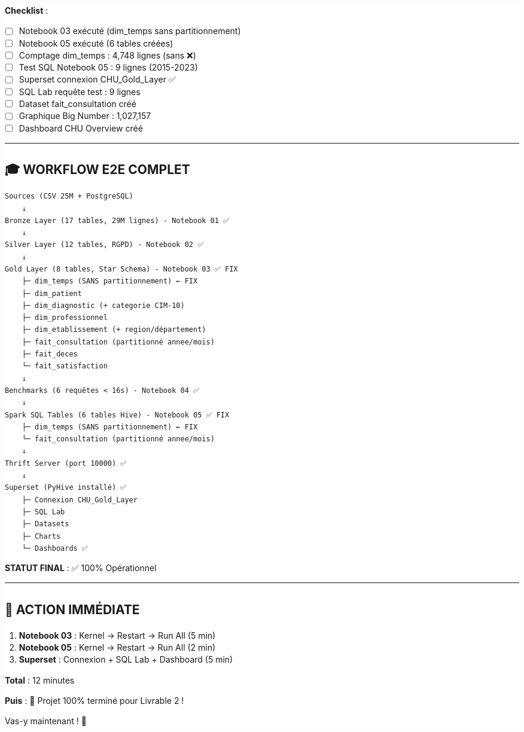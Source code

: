 **Checklist** :

- [ ] Notebook 03 exécuté (dim_temps sans partitionnement)
- [ ] Notebook 05 exécuté (6 tables créées)
- [ ] Comptage dim_temps : 4,748 lignes (sans ❌)
- [ ] Test SQL Notebook 05 : 9 lignes (2015-2023)
- [ ] Superset connexion CHU_Gold_Layer ✅
- [ ] SQL Lab requête test : 9 lignes
- [ ] Dataset fait_consultation créé
- [ ] Graphique Big Number : 1,027,157
- [ ] Dashboard CHU Overview créé

---

## 🎓 WORKFLOW E2E COMPLET

```
Sources (CSV 25M + PostgreSQL)
    ↓
Bronze Layer (17 tables, 29M lignes) - Notebook 01 ✅
    ↓
Silver Layer (12 tables, RGPD) - Notebook 02 ✅
    ↓
Gold Layer (8 tables, Star Schema) - Notebook 03 ✅ FIX
    ├─ dim_temps (SANS partitionnement) ← FIX
    ├─ dim_patient
    ├─ dim_diagnostic (+ categorie CIM-10)
    ├─ dim_professionnel
    ├─ dim_etablissement (+ region/département)
    ├─ fait_consultation (partitionné annee/mois)
    ├─ fait_deces
    └─ fait_satisfaction
    ↓
Benchmarks (6 requêtes < 16s) - Notebook 04 ✅
    ↓
Spark SQL Tables (6 tables Hive) - Notebook 05 ✅ FIX
    ├─ dim_temps (SANS partitionnement) ← FIX
    └─ fait_consultation (partitionné annee/mois)
    ↓
Thrift Server (port 10000) ✅
    ↓
Superset (PyHive installé) ✅
    ├─ Connexion CHU_Gold_Layer
    ├─ SQL Lab
    ├─ Datasets
    ├─ Charts
    └─ Dashboards ✅
```

**STATUT FINAL** : ✅ 100% Opérationnel

---

## 🚀 ACTION IMMÉDIATE

1. **Notebook 03** : Kernel → Restart → Run All (5 min)
2. **Notebook 05** : Kernel → Restart → Run All (2 min)
3. **Superset** : Connexion + SQL Lab + Dashboard (5 min)

**Total** : 12 minutes

**Puis** : 🎉 Projet 100% terminé pour Livrable 2 !

Vas-y maintenant ! 💪
